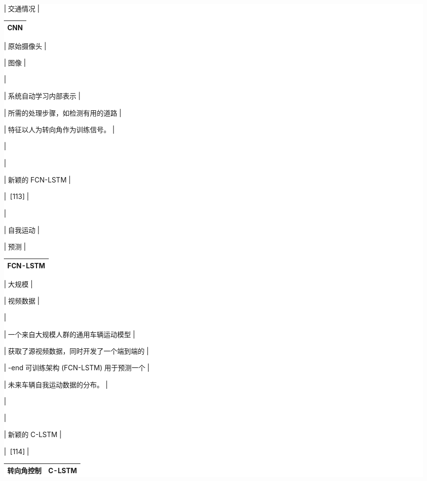 &#124; 交通情况 &#124;

| CNN |
| --- |

&#124; 原始摄像头 &#124;

&#124; 图像 &#124;

|

&#124; 系统自动学习内部表示 &#124;

&#124; 所需的处理步骤，如检测有用的道路 &#124;

&#124; 特征以人为转向角作为训练信号。 &#124;

|

|

&#124; 新颖的 FCN-LSTM &#124;

&#124;  [113] &#124;

|

&#124; 自我运动 &#124;

&#124; 预测 &#124;

| FCN-LSTM |
| --- |

&#124; 大规模 &#124;

&#124; 视频数据 &#124;

|

&#124; 一个来自大规模人群的通用车辆运动模型 &#124;

&#124; 获取了源视频数据，同时开发了一个端到端的 &#124;

&#124; -end 可训练架构 (FCN-LSTM) 用于预测一个 &#124;

&#124; 未来车辆自我运动数据的分布。 &#124;

|

|

&#124; 新颖的 C-LSTM &#124;

&#124;  [114] &#124;

| 转向角控制 | C-LSTM |
| --- | --- |
